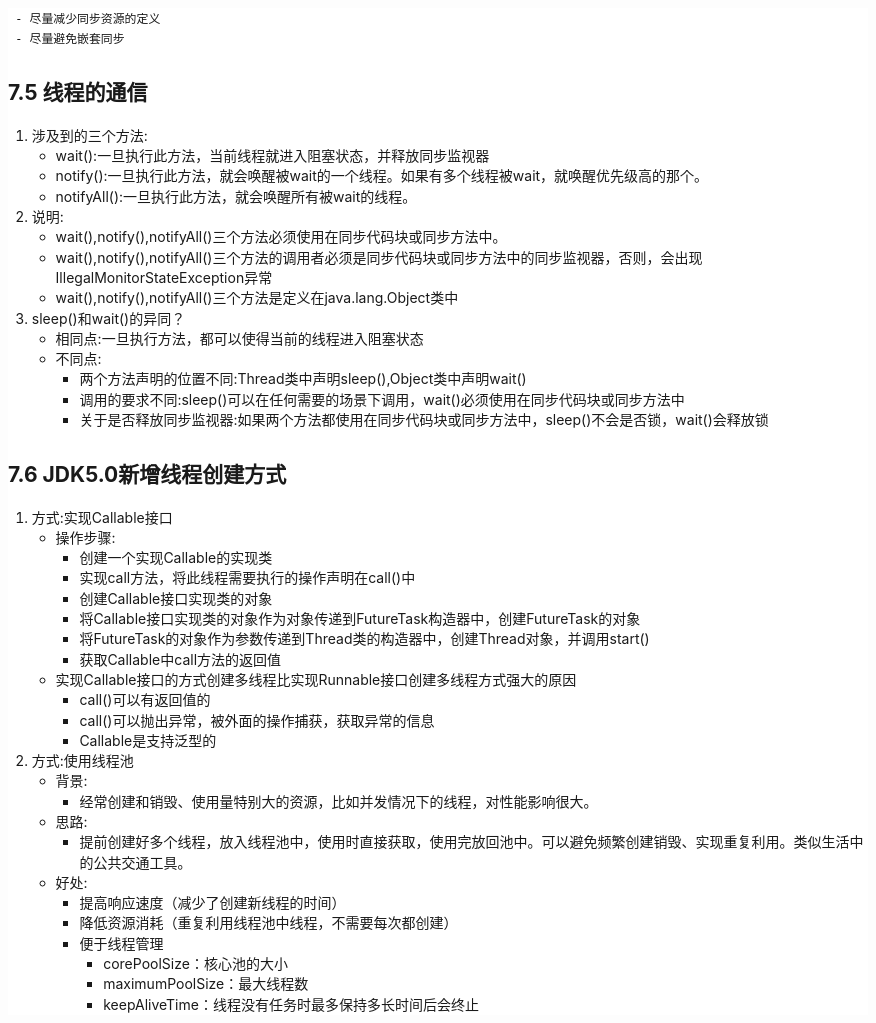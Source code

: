      - 尽量减少同步资源的定义
     - 尽量避免嵌套同步
## 7.5 线程的通信  
1. 涉及到的三个方法:
   - wait():一旦执行此方法，当前线程就进入阻塞状态，并释放同步监视器
   - notify():一旦执行此方法，就会唤醒被wait的一个线程。如果有多个线程被wait，就唤醒优先级高的那个。
   - notifyAll():一旦执行此方法，就会唤醒所有被wait的线程。
2. 说明:
   - wait(),notify(),notifyAll()三个方法必须使用在同步代码块或同步方法中。
   - wait(),notify(),notifyAll()三个方法的调用者必须是同步代码块或同步方法中的同步监视器，否则，会出现IllegalMonitorStateException异常
   - wait(),notify(),notifyAll()三个方法是定义在java.lang.Object类中
3. sleep()和wait()的异同？
   - 相同点:一旦执行方法，都可以使得当前的线程进入阻塞状态
   - 不同点:
     - 两个方法声明的位置不同:Thread类中声明sleep(),Object类中声明wait()
     - 调用的要求不同:sleep()可以在任何需要的场景下调用，wait()必须使用在同步代码块或同步方法中
     - 关于是否释放同步监视器:如果两个方法都使用在同步代码块或同步方法中，sleep()不会是否锁，wait()会释放锁
## 7.6 JDK5.0新增线程创建方式  
1. 方式:实现Callable接口
   - 操作步骤:
     - 创建一个实现Callable的实现类
     - 实现call方法，将此线程需要执行的操作声明在call()中
     - 创建Callable接口实现类的对象
     - 将Callable接口实现类的对象作为对象传递到FutureTask构造器中，创建FutureTask的对象
     - 将FutureTask的对象作为参数传递到Thread类的构造器中，创建Thread对象，并调用start()
     - 获取Callable中call方法的返回值
   - 实现Callable接口的方式创建多线程比实现Runnable接口创建多线程方式强大的原因
     - call()可以有返回值的
     - call()可以抛出异常，被外面的操作捕获，获取异常的信息
     - Callable是支持泛型的
2. 方式:使用线程池
   - 背景:
     - 经常创建和销毁、使用量特别大的资源，比如并发情况下的线程，对性能影响很大。
   - 思路:
     - 提前创建好多个线程，放入线程池中，使用时直接获取，使用完放回池中。可以避免频繁创建销毁、实现重复利用。类似生活中的公共交通工具。
   - 好处:
     - 提高响应速度（减少了创建新线程的时间）
     - 降低资源消耗（重复利用线程池中线程，不需要每次都创建）
     - 便于线程管理
       - corePoolSize：核心池的大小
       - maximumPoolSize：最大线程数
       - keepAliveTime：线程没有任务时最多保持多长时间后会终止



